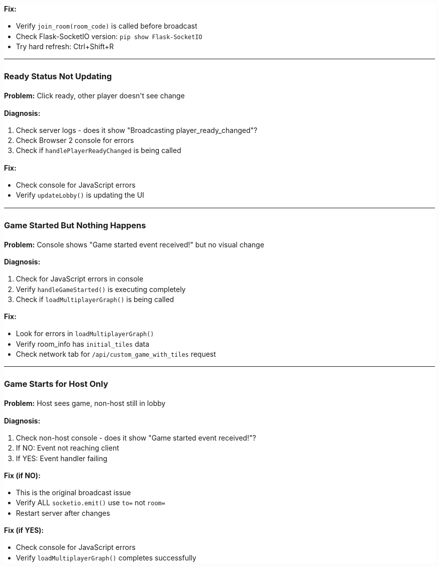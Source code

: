 **Fix:**
- Verify `join_room(room_code)` is called before broadcast
- Check Flask-SocketIO version: `pip show Flask-SocketIO`
- Try hard refresh: Ctrl+Shift+R

---

### Ready Status Not Updating

**Problem:** Click ready, other player doesn't see change

**Diagnosis:**
1. Check server logs - does it show "Broadcasting player_ready_changed"?
2. Check Browser 2 console for errors
3. Check if `handlePlayerReadyChanged` is being called

**Fix:**
- Check console for JavaScript errors
- Verify `updateLobby()` is updating the UI

---

### Game Started But Nothing Happens

**Problem:** Console shows "Game started event received!" but no visual change

**Diagnosis:**
1. Check for JavaScript errors in console
2. Verify `handleGameStarted()` is executing completely
3. Check if `loadMultiplayerGraph()` is being called

**Fix:**
- Look for errors in `loadMultiplayerGraph()`
- Verify room_info has `initial_tiles` data
- Check network tab for `/api/custom_game_with_tiles` request

---

### Game Starts for Host Only

**Problem:** Host sees game, non-host still in lobby

**Diagnosis:**
1. Check non-host console - does it show "Game started event received!"?
2. If NO: Event not reaching client
3. If YES: Event handler failing

**Fix (if NO):**
- This is the original broadcast issue
- Verify ALL `socketio.emit()` use `to=` not `room=`
- Restart server after changes

**Fix (if YES):**
- Check console for JavaScript errors
- Verify `loadMultiplayerGraph()` completes successfully
